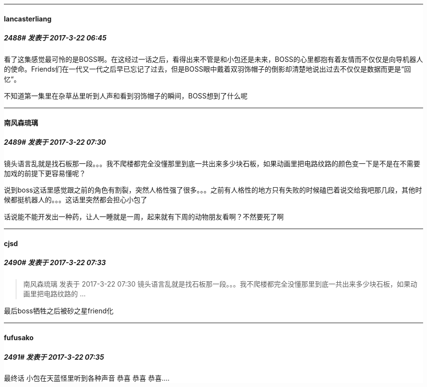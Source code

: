 
-----

####  lancasterliang  
##### 2488#       发表于 2017-3-22 06:45




看了这集感觉最可怜的是BOSS啊。在这经过一话之后，看得出来不管是和小包还是未来，BOSS的心里都抱有着友情而不仅仅是向导机器人的使命。Friends们在一代又一代之后早已忘记了过去，但是BOSS眼中戴着双羽饰帽子的倒影却清楚地说出过去不仅仅是数据而更是“回忆”。


不知道第一集里在杂草丛里听到人声和看到羽饰帽子的瞬间，BOSS想到了什么呢







-----

####  南风森琉璃  
##### 2489#       发表于 2017-3-22 07:30




镜头语言乱就是找石板那一段。。。我不爬楼都完全没懂那里到底一共出来多少块石板，如果动画里把电路纹路的颜色变一下是不是在不需要加戏的前提下更容易懂呢？


说到boss这话里感觉跟之前的角色有割裂，突然人格性强了很多。。。之前有人格性的地方只有失败的时候磕巴着说交给我吧那几段，其他时候都挺机器人的。。。这话里突然都会担心小包了


话说能不能开发出一种药，让人一睡就是一周，起来就有下周的动物朋友看啊？不然要死了啊







-----

####  cjsd  
##### 2490#       发表于 2017-3-22 07:33



<blockquote>南风森琉璃 发表于 2017-3-22 07:30
镜头语言乱就是找石板那一段。。。我不爬楼都完全没懂那里到底一共出来多少块石板，如果动画里把电路纹路的 ...</blockquote>
最后boss牺牲之后被砂之星friend化







-----

####  fufusako  
##### 2491#       发表于 2017-3-22 07:35




最终话 小包在天蓝怪里听到各种声音
恭喜
恭喜
恭喜....
